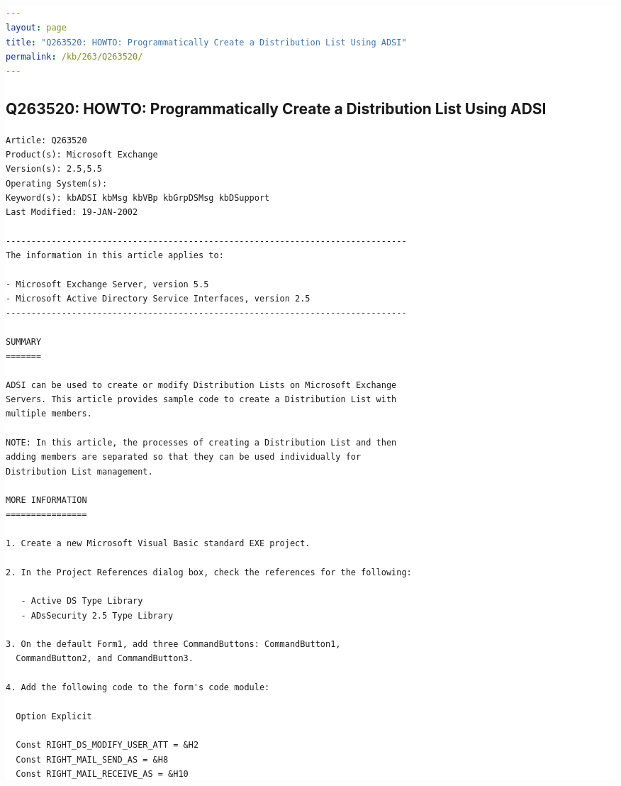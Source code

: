 ```yaml
---
layout: page
title: "Q263520: HOWTO: Programmatically Create a Distribution List Using ADSI"
permalink: /kb/263/Q263520/
---
```


## Q263520: HOWTO: Programmatically Create a Distribution List Using ADSI

	Article: Q263520
	Product(s): Microsoft Exchange
	Version(s): 2.5,5.5
	Operating System(s): 
	Keyword(s): kbADSI kbMsg kbVBp kbGrpDSMsg kbDSupport
	Last Modified: 19-JAN-2002
	
	-------------------------------------------------------------------------------
	The information in this article applies to:
	
	- Microsoft Exchange Server, version 5.5 
	- Microsoft Active Directory Service Interfaces, version 2.5 
	-------------------------------------------------------------------------------
	
	SUMMARY
	=======
	
	ADSI can be used to create or modify Distribution Lists on Microsoft Exchange
	Servers. This article provides sample code to create a Distribution List with
	multiple members.
	
	NOTE: In this article, the processes of creating a Distribution List and then
	adding members are separated so that they can be used individually for
	Distribution List management.
	
	MORE INFORMATION
	================
	
	1. Create a new Microsoft Visual Basic standard EXE project.
	
	2. In the Project References dialog box, check the references for the following:
	
	   - Active DS Type Library
	   - ADsSecurity 2.5 Type Library
	
	3. On the default Form1, add three CommandButtons: CommandButton1,
	  CommandButton2, and CommandButton3.
	
	4. Add the following code to the form's code module:
	
	  Option Explicit
	
	  Const RIGHT_DS_MODIFY_USER_ATT = &H2
	  Const RIGHT_MAIL_SEND_AS = &H8
	  Const RIGHT_MAIL_RECEIVE_AS = &H10
	
